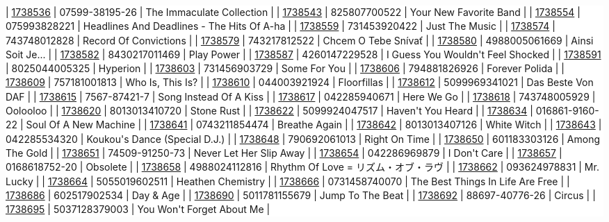 | [1738536](https://www.discogs.com/release/1738536) | 07599-38195-26 | The Immaculate Collection |
| [1738543](https://www.discogs.com/release/1738543) | 825807700522 | Your New Favorite Band |
| [1738554](https://www.discogs.com/release/1738554) | 075993828221 | Headlines And Deadlines - The Hits Of A-ha |
| [1738559](https://www.discogs.com/release/1738559) | 731453920422 | Just The Music |
| [1738574](https://www.discogs.com/release/1738574) | 743748012828 | Record Of Convictions |
| [1738579](https://www.discogs.com/release/1738579) | 743217812522 | Chcem O Tebe Snívať |
| [1738580](https://www.discogs.com/release/1738580) | 4988005061669 | Ainsi Soit Je... |
| [1738582](https://www.discogs.com/release/1738582) | 8430217011469 | Play Power |
| [1738587](https://www.discogs.com/release/1738587) | 4260147229528 | I Guess You Wouldn't Feel Shocked |
| [1738591](https://www.discogs.com/release/1738591) | 8025044005325 | Hyperion |
| [1738603](https://www.discogs.com/release/1738603) | 731456903729 | Some For You |
| [1738606](https://www.discogs.com/release/1738606) | 794881826926 | Forever Polida |
| [1738609](https://www.discogs.com/release/1738609) | 757181001813 | Who Is, This Is? |
| [1738610](https://www.discogs.com/release/1738610) | 044003921924 | Floorfillas |
| [1738612](https://www.discogs.com/release/1738612) | 5099969341021 | Das Beste Von DAF |
| [1738615](https://www.discogs.com/release/1738615) | 7567-87421-7 | Song Instead Of A Kiss |
| [1738617](https://www.discogs.com/release/1738617) | 042285940671 | Here We Go |
| [1738618](https://www.discogs.com/release/1738618) | 743748005929 | Oolooloo |
| [1738620](https://www.discogs.com/release/1738620) | 8013013410720 | Stone Rust |
| [1738622](https://www.discogs.com/release/1738622) | 5099924047517 | Haven't You Heard |
| [1738634](https://www.discogs.com/release/1738634) | 016861-9160-22 | Soul Of A New Machine |
| [1738641](https://www.discogs.com/release/1738641) | 0743211854474 | Breathe Again |
| [1738642](https://www.discogs.com/release/1738642) | 8013013407126 | White Witch |
| [1738643](https://www.discogs.com/release/1738643) | 042285534320 | Koukou's Dance (Special D.J.) |
| [1738648](https://www.discogs.com/release/1738648) | 790692061013 | Right On Time |
| [1738650](https://www.discogs.com/release/1738650) | 601183303126 | Among The Gold |
| [1738651](https://www.discogs.com/release/1738651) | 74509-91250-73 | Never Let Her Slip Away |
| [1738654](https://www.discogs.com/release/1738654) | 042286969879 | I Don't Care |
| [1738657](https://www.discogs.com/release/1738657) | 0168618752-20 | Obsolete |
| [1738658](https://www.discogs.com/release/1738658) | 4988024112816 | Rhythm Of Love = リズム・オブ・ラヴ |
| [1738662](https://www.discogs.com/release/1738662) | 093624978831 | Mr. Lucky |
| [1738664](https://www.discogs.com/release/1738664) | 5055019602511 | Heathen Chemistry |
| [1738666](https://www.discogs.com/release/1738666) | 0731458740070 | The Best Things In Life Are Free |
| [1738686](https://www.discogs.com/release/1738686) | 602517902534 | Day & Age |
| [1738690](https://www.discogs.com/release/1738690) | 5011781155679 | Jump To The Beat |
| [1738692](https://www.discogs.com/release/1738692) | 88697-40776-26 | Circus |
| [1738695](https://www.discogs.com/release/1738695) | 5037128379003 | You Won't Forget About Me |